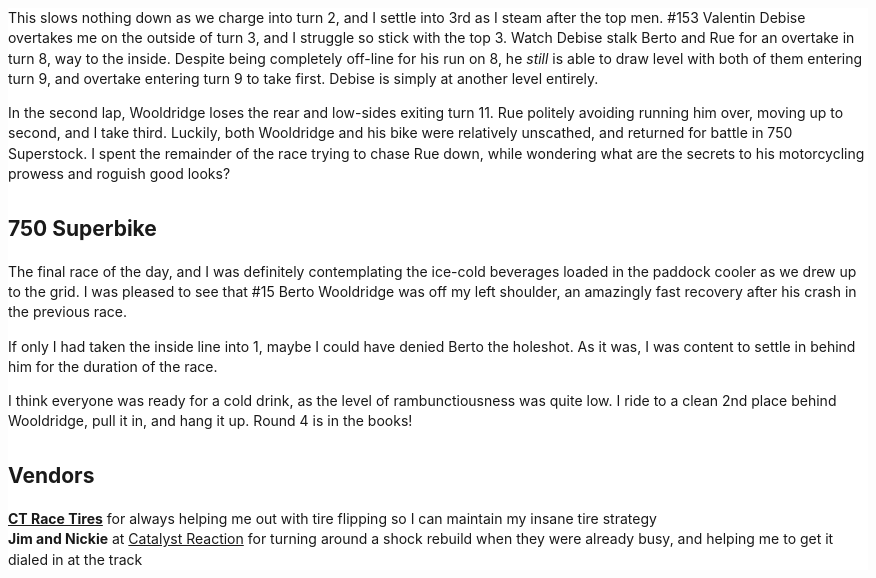 This slows nothing down as we charge into turn 2, and I settle into 3rd as I steam after the top men. #153 Valentin Debise overtakes me on the outside of turn 3, and I struggle so stick with the top 3. Watch Debise stalk Berto and Rue for an overtake in turn 8, way to the inside. Despite being completely off-line for his run on 8, he *still* is able to draw level with both of them entering turn 9, and overtake entering turn 9 to take first. Debise is simply at another level entirely.  

In the second lap, Wooldridge loses the rear and low-sides exiting turn 11. Rue politely avoiding running him over, moving up to second, and I take third. Luckily, both Wooldridge and his bike were relatively unscathed, and returned for battle in 750 Superstock. I spent the remainder of the race trying to chase Rue down, while wondering what are the secrets to his motorcycling prowess and roguish good looks?
<video width="960" height="540" controls>
  <source src="https://s3-us-west-1.amazonaws.com/samgluss.net/vid/moto/racing/afm/2019/round4/600ss.mp4" 
          type='video/webm'/>
  Video is incompatible with your browser
</video>

## **750 Superbike**
The final race of the day, and I was definitely contemplating the ice-cold beverages loaded in the paddock cooler as we drew up to the grid. I was pleased to see that #15 Berto Wooldridge was off my left shoulder, an amazingly fast recovery after his crash in the previous race.  

If only I had taken the inside line into 1, maybe I could have denied Berto the holeshot. As it was, I was content to settle in behind him for the duration of the race.  

I think everyone was ready for a cold drink, as the level of rambunctiousness was quite low. I ride to a clean 2nd place behind Wooldridge, pull it in, and hang it up. Round 4 is in the books!
<video width="960" height="540" controls>
  <source src="https://s3-us-west-1.amazonaws.com/samgluss.net/vid/moto/racing/afm/2019/round4/750ss.mp4" 
          type='video/webm'/>
  Video is incompatible with your browser
</video>

## **Vendors**
[**CT Race Tires**](http://www.ctracetires.com/) for always helping me out with tire flipping so I can maintain my insane tire strategy    
**Jim and Nickie** at [Catalyst Reaction](https://www.crstuning.com/) for turning around a shock rebuild when they were already busy, and helping me to get it dialed in at the track  
